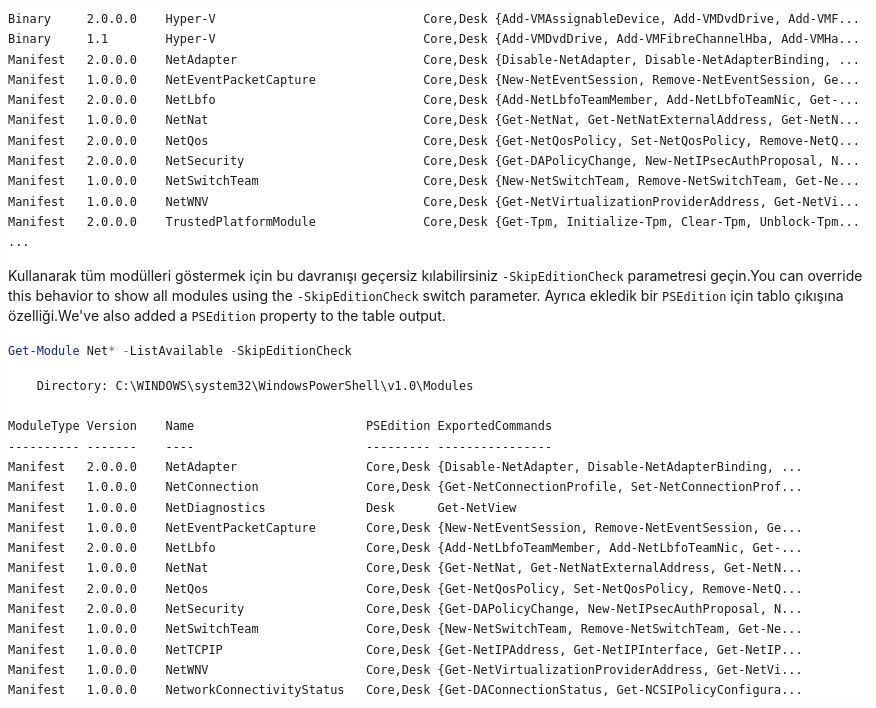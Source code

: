 ```Output
Binary     2.0.0.0    Hyper-V                             Core,Desk {Add-VMAssignableDevice, Add-VMDvdDrive, Add-VMF...
Binary     1.1        Hyper-V                             Core,Desk {Add-VMDvdDrive, Add-VMFibreChannelHba, Add-VMHa...
Manifest   2.0.0.0    NetAdapter                          Core,Desk {Disable-NetAdapter, Disable-NetAdapterBinding, ...
Manifest   1.0.0.0    NetEventPacketCapture               Core,Desk {New-NetEventSession, Remove-NetEventSession, Ge...
Manifest   2.0.0.0    NetLbfo                             Core,Desk {Add-NetLbfoTeamMember, Add-NetLbfoTeamNic, Get-...
Manifest   1.0.0.0    NetNat                              Core,Desk {Get-NetNat, Get-NetNatExternalAddress, Get-NetN...
Manifest   2.0.0.0    NetQos                              Core,Desk {Get-NetQosPolicy, Set-NetQosPolicy, Remove-NetQ...
Manifest   2.0.0.0    NetSecurity                         Core,Desk {Get-DAPolicyChange, New-NetIPsecAuthProposal, N...
Manifest   1.0.0.0    NetSwitchTeam                       Core,Desk {New-NetSwitchTeam, Remove-NetSwitchTeam, Get-Ne...
Manifest   1.0.0.0    NetWNV                              Core,Desk {Get-NetVirtualizationProviderAddress, Get-NetVi...
Manifest   2.0.0.0    TrustedPlatformModule               Core,Desk {Get-Tpm, Initialize-Tpm, Clear-Tpm, Unblock-Tpm...
...
```

<span data-ttu-id="b7dd3-178">Kullanarak tüm modülleri göstermek için bu davranışı geçersiz kılabilirsiniz `-SkipEditionCheck` parametresi geçin.</span><span class="sxs-lookup"><span data-stu-id="b7dd3-178">You can override this behavior to show all modules using the `-SkipEditionCheck` switch parameter.</span></span>
<span data-ttu-id="b7dd3-179">Ayrıca ekledik bir `PSEdition` için tablo çıkışına özelliği.</span><span class="sxs-lookup"><span data-stu-id="b7dd3-179">We've also added a `PSEdition` property to the table output.</span></span>

```powershell
Get-Module Net* -ListAvailable -SkipEditionCheck
```

```Output
    Directory: C:\WINDOWS\system32\WindowsPowerShell\v1.0\Modules

ModuleType Version    Name                        PSEdition ExportedCommands
---------- -------    ----                        --------- ----------------
Manifest   2.0.0.0    NetAdapter                  Core,Desk {Disable-NetAdapter, Disable-NetAdapterBinding, ...
Manifest   1.0.0.0    NetConnection               Core,Desk {Get-NetConnectionProfile, Set-NetConnectionProf...
Manifest   1.0.0.0    NetDiagnostics              Desk      Get-NetView
Manifest   1.0.0.0    NetEventPacketCapture       Core,Desk {New-NetEventSession, Remove-NetEventSession, Ge...
Manifest   2.0.0.0    NetLbfo                     Core,Desk {Add-NetLbfoTeamMember, Add-NetLbfoTeamNic, Get-...
Manifest   1.0.0.0    NetNat                      Core,Desk {Get-NetNat, Get-NetNatExternalAddress, Get-NetN...
Manifest   2.0.0.0    NetQos                      Core,Desk {Get-NetQosPolicy, Set-NetQosPolicy, Remove-NetQ...
Manifest   2.0.0.0    NetSecurity                 Core,Desk {Get-DAPolicyChange, New-NetIPsecAuthProposal, N...
Manifest   1.0.0.0    NetSwitchTeam               Core,Desk {New-NetSwitchTeam, Remove-NetSwitchTeam, Get-Ne...
Manifest   1.0.0.0    NetTCPIP                    Core,Desk {Get-NetIPAddress, Get-NetIPInterface, Get-NetIP...
Manifest   1.0.0.0    NetWNV                      Core,Desk {Get-NetVirtualizationProviderAddress, Get-NetVi...
Manifest   1.0.0.0    NetworkConnectivityStatus   Core,Desk {Get-DAConnectionStatus, Get-NCSIPolicyConfigura...
```